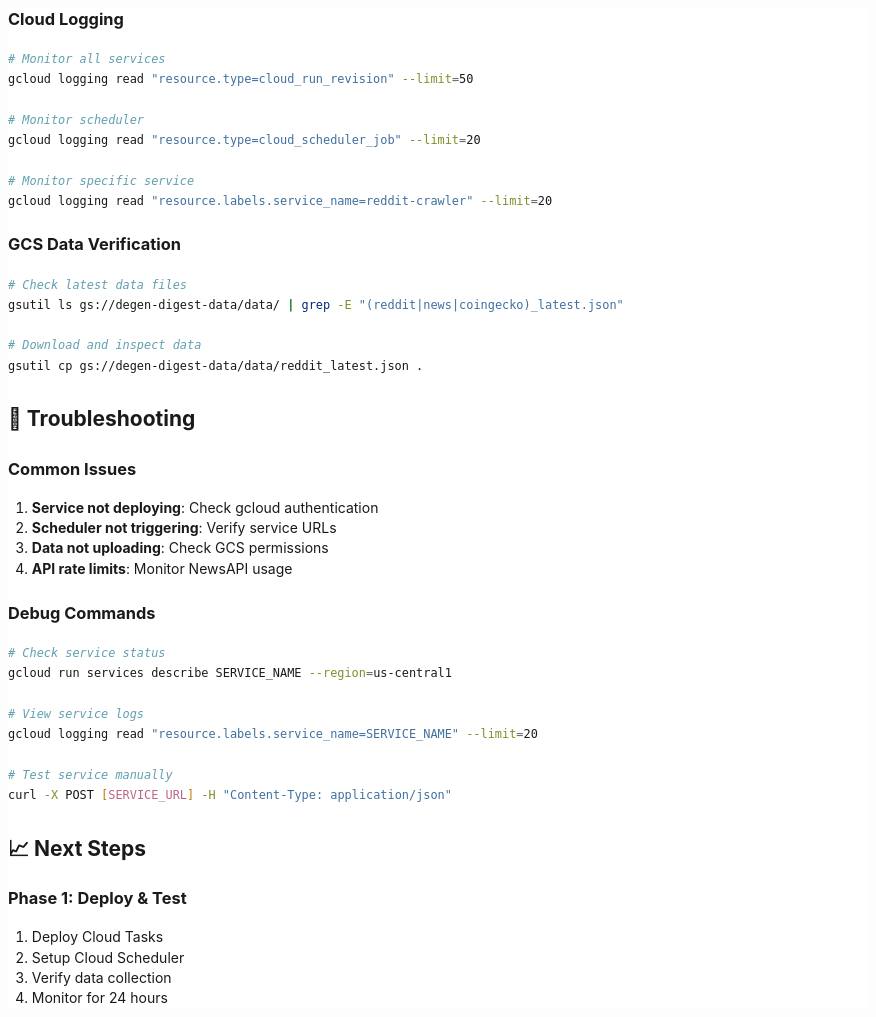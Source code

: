 ### **Cloud Logging**

```bash
# Monitor all services
gcloud logging read "resource.type=cloud_run_revision" --limit=50

# Monitor scheduler
gcloud logging read "resource.type=cloud_scheduler_job" --limit=20

# Monitor specific service
gcloud logging read "resource.labels.service_name=reddit-crawler" --limit=20
```

### **GCS Data Verification**

```bash
# Check latest data files
gsutil ls gs://degen-digest-data/data/ | grep -E "(reddit|news|coingecko)_latest.json"

# Download and inspect data
gsutil cp gs://degen-digest-data/data/reddit_latest.json .
```

## 🚨 **Troubleshooting**

### **Common Issues**

1. **Service not deploying**: Check gcloud authentication
2. **Scheduler not triggering**: Verify service URLs
3. **Data not uploading**: Check GCS permissions
4. **API rate limits**: Monitor NewsAPI usage

### **Debug Commands**

```bash
# Check service status
gcloud run services describe SERVICE_NAME --region=us-central1

# View service logs
gcloud logging read "resource.labels.service_name=SERVICE_NAME" --limit=20

# Test service manually
curl -X POST [SERVICE_URL] -H "Content-Type: application/json"
```

## 📈 **Next Steps**

### **Phase 1: Deploy & Test**

1. Deploy Cloud Tasks
2. Setup Cloud Scheduler
3. Verify data collection
4. Monitor for 24 hours
